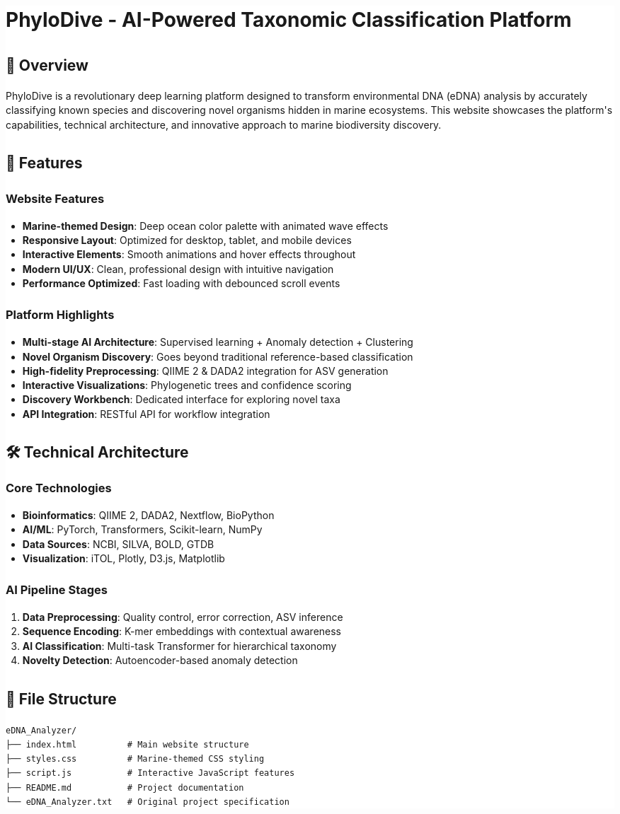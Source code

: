 # PhyloDive - AI-Powered Taxonomic Classification Platform

## 🧬 Overview

PhyloDive is a revolutionary deep learning platform designed to transform environmental DNA (eDNA) analysis by accurately classifying known species and discovering novel organisms hidden in marine ecosystems. This website showcases the platform's capabilities, technical architecture, and innovative approach to marine biodiversity discovery.

## 🌊 Features

### Website Features
- **Marine-themed Design**: Deep ocean color palette with animated wave effects
- **Responsive Layout**: Optimized for desktop, tablet, and mobile devices  
- **Interactive Elements**: Smooth animations and hover effects throughout
- **Modern UI/UX**: Clean, professional design with intuitive navigation
- **Performance Optimized**: Fast loading with debounced scroll events

### Platform Highlights
- **Multi-stage AI Architecture**: Supervised learning + Anomaly detection + Clustering
- **Novel Organism Discovery**: Goes beyond traditional reference-based classification
- **High-fidelity Preprocessing**: QIIME 2 & DADA2 integration for ASV generation
- **Interactive Visualizations**: Phylogenetic trees and confidence scoring
- **Discovery Workbench**: Dedicated interface for exploring novel taxa
- **API Integration**: RESTful API for workflow integration

## 🛠️ Technical Architecture

### Core Technologies
- **Bioinformatics**: QIIME 2, DADA2, Nextflow, BioPython
- **AI/ML**: PyTorch, Transformers, Scikit-learn, NumPy
- **Data Sources**: NCBI, SILVA, BOLD, GTDB
- **Visualization**: iTOL, Plotly, D3.js, Matplotlib

### AI Pipeline Stages
1. **Data Preprocessing**: Quality control, error correction, ASV inference
2. **Sequence Encoding**: K-mer embeddings with contextual awareness
3. **AI Classification**: Multi-task Transformer for hierarchical taxonomy
4. **Novelty Detection**: Autoencoder-based anomaly detection

## 📁 File Structure

```
eDNA_Analyzer/
├── index.html          # Main website structure
├── styles.css          # Marine-themed CSS styling
├── script.js           # Interactive JavaScript features
├── README.md           # Project documentation
└── eDNA_Analyzer.txt   # Original project specification
```
